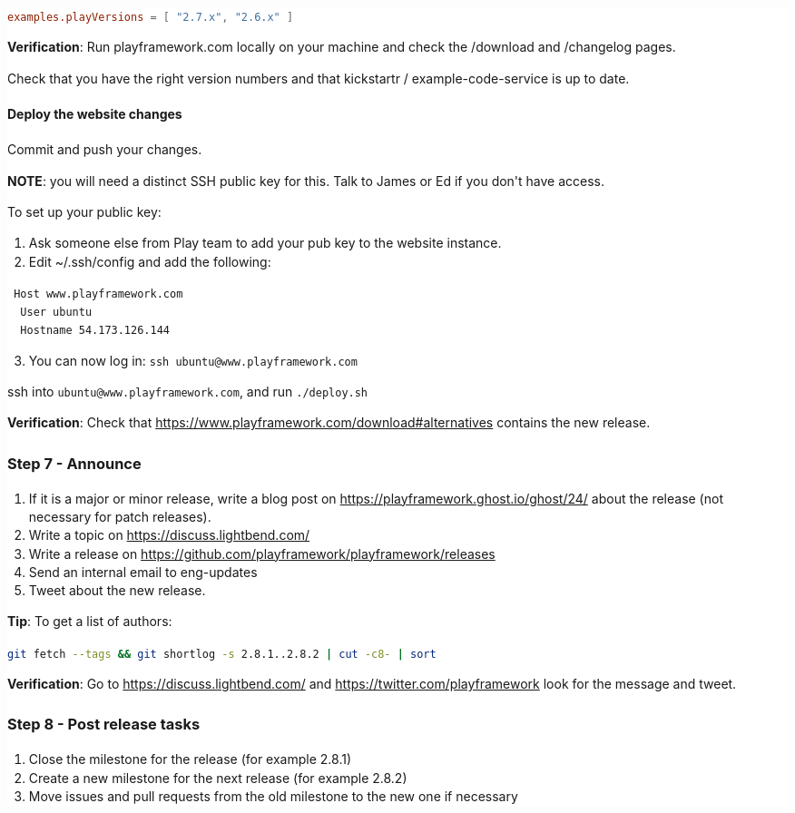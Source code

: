 ```conf
examples.playVersions = [ "2.7.x", "2.6.x" ]
```

**Verification**: Run playframework.com locally on your machine and check the /download and /changelog pages.

Check that you have the right version numbers and that kickstartr / example-code-service is up to date.

#### Deploy the website changes

Commit and push your changes.

**NOTE**: you will need a distinct SSH public key for this.  Talk to James or Ed if you don't have access.

To set up your public key:

1. Ask someone else from Play team to add your pub key to the website instance.
2. Edit ~/.ssh/config and add the following:

```
 Host www.playframework.com
  User ubuntu
  Hostname 54.173.126.144
```

3. You can now log in: `ssh ubuntu@www.playframework.com`

ssh into `ubuntu@www.playframework.com`, and run `./deploy.sh`

**Verification**: Check that <https://www.playframework.com/download#alternatives> contains the new release.

### Step 7 - Announce

1. If it is a major or minor release, write a blog post on <https://playframework.ghost.io/ghost/24/> about the release (not necessary for patch releases).
1. Write a topic on <https://discuss.lightbend.com/>
1. Write a release on <https://github.com/playframework/playframework/releases>
1. Send an internal email to eng-updates
1. Tweet about the new release.

**Tip**: To get a list of authors:

```bash
git fetch --tags && git shortlog -s 2.8.1..2.8.2 | cut -c8- | sort
```

**Verification**: Go to <https://discuss.lightbend.com/> and <https://twitter.com/playframework> look for the message and tweet.

### Step 8 - Post release tasks

1. Close the milestone for the release (for example 2.8.1)
2. Create a new milestone for the next release (for example 2.8.2)
3. Move issues and pull requests from the old milestone to the new one if necessary


[release tracking issue]: https://github.com/playframework/play-meta/issues/new?template=z_play-release.md
[personal access token]: https://help.github.com/articles/creating-a-personal-access-token-for-the-command-line/
